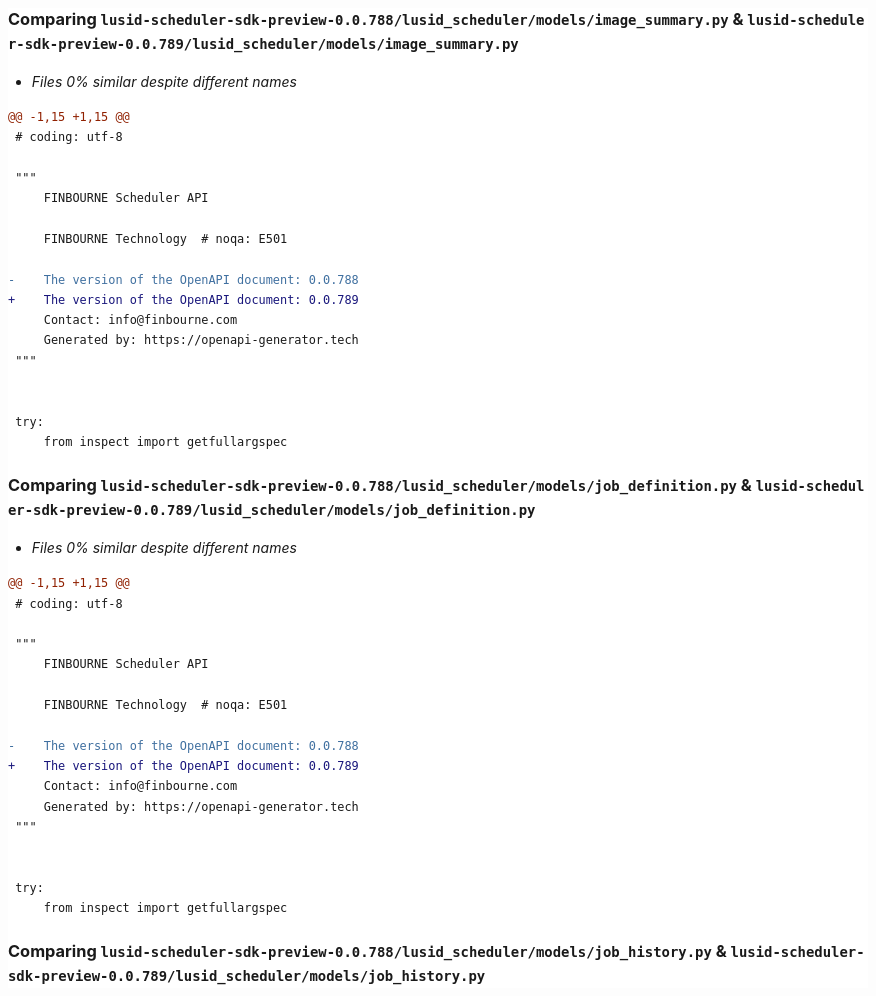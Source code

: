 ### Comparing `lusid-scheduler-sdk-preview-0.0.788/lusid_scheduler/models/image_summary.py` & `lusid-scheduler-sdk-preview-0.0.789/lusid_scheduler/models/image_summary.py`

 * *Files 0% similar despite different names*

```diff
@@ -1,15 +1,15 @@
 # coding: utf-8
 
 """
     FINBOURNE Scheduler API
 
     FINBOURNE Technology  # noqa: E501
 
-    The version of the OpenAPI document: 0.0.788
+    The version of the OpenAPI document: 0.0.789
     Contact: info@finbourne.com
     Generated by: https://openapi-generator.tech
 """
 
 
 try:
     from inspect import getfullargspec
```

### Comparing `lusid-scheduler-sdk-preview-0.0.788/lusid_scheduler/models/job_definition.py` & `lusid-scheduler-sdk-preview-0.0.789/lusid_scheduler/models/job_definition.py`

 * *Files 0% similar despite different names*

```diff
@@ -1,15 +1,15 @@
 # coding: utf-8
 
 """
     FINBOURNE Scheduler API
 
     FINBOURNE Technology  # noqa: E501
 
-    The version of the OpenAPI document: 0.0.788
+    The version of the OpenAPI document: 0.0.789
     Contact: info@finbourne.com
     Generated by: https://openapi-generator.tech
 """
 
 
 try:
     from inspect import getfullargspec
```

### Comparing `lusid-scheduler-sdk-preview-0.0.788/lusid_scheduler/models/job_history.py` & `lusid-scheduler-sdk-preview-0.0.789/lusid_scheduler/models/job_history.py`

